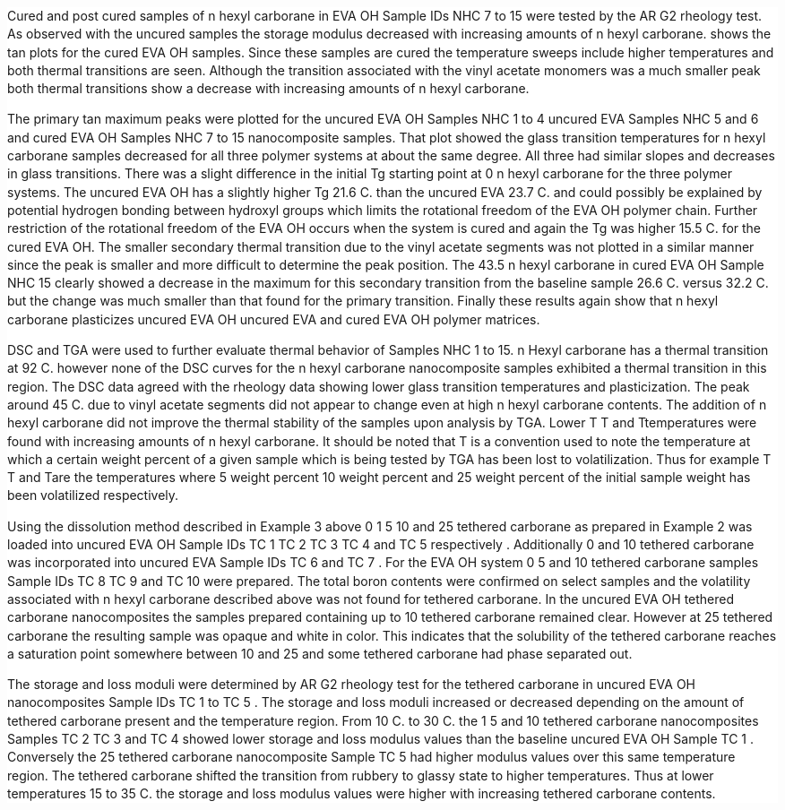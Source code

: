 Cured and post cured samples of n hexyl carborane in EVA OH Sample IDs NHC 7 to 15 were tested by the AR G2 rheology test. As observed with the uncured samples the storage modulus decreased with increasing amounts of n hexyl carborane. shows the tan plots for the cured EVA OH samples. Since these samples are cured the temperature sweeps include higher temperatures and both thermal transitions are seen. Although the transition associated with the vinyl acetate monomers was a much smaller peak both thermal transitions show a decrease with increasing amounts of n hexyl carborane.

The primary tan maximum peaks were plotted for the uncured EVA OH Samples NHC 1 to 4 uncured EVA Samples NHC 5 and 6 and cured EVA OH Samples NHC 7 to 15 nanocomposite samples. That plot showed the glass transition temperatures for n hexyl carborane samples decreased for all three polymer systems at about the same degree. All three had similar slopes and decreases in glass transitions. There was a slight difference in the initial Tg starting point at 0 n hexyl carborane for the three polymer systems. The uncured EVA OH has a slightly higher Tg 21.6 C. than the uncured EVA 23.7 C. and could possibly be explained by potential hydrogen bonding between hydroxyl groups which limits the rotational freedom of the EVA OH polymer chain. Further restriction of the rotational freedom of the EVA OH occurs when the system is cured and again the Tg was higher 15.5 C. for the cured EVA OH. The smaller secondary thermal transition due to the vinyl acetate segments was not plotted in a similar manner since the peak is smaller and more difficult to determine the peak position. The 43.5 n hexyl carborane in cured EVA OH Sample NHC 15 clearly showed a decrease in the maximum for this secondary transition from the baseline sample 26.6 C. versus 32.2 C. but the change was much smaller than that found for the primary transition. Finally these results again show that n hexyl carborane plasticizes uncured EVA OH uncured EVA and cured EVA OH polymer matrices.

DSC and TGA were used to further evaluate thermal behavior of Samples NHC 1 to 15. n Hexyl carborane has a thermal transition at 92 C. however none of the DSC curves for the n hexyl carborane nanocomposite samples exhibited a thermal transition in this region. The DSC data agreed with the rheology data showing lower glass transition temperatures and plasticization. The peak around 45 C. due to vinyl acetate segments did not appear to change even at high n hexyl carborane contents. The addition of n hexyl carborane did not improve the thermal stability of the samples upon analysis by TGA. Lower T T and Ttemperatures were found with increasing amounts of n hexyl carborane. It should be noted that T is a convention used to note the temperature at which a certain weight percent of a given sample which is being tested by TGA has been lost to volatilization. Thus for example T T and Tare the temperatures where 5 weight percent 10 weight percent and 25 weight percent of the initial sample weight has been volatilized respectively.

Using the dissolution method described in Example 3 above 0 1 5 10 and 25 tethered carborane as prepared in Example 2 was loaded into uncured EVA OH Sample IDs TC 1 TC 2 TC 3 TC 4 and TC 5 respectively . Additionally 0 and 10 tethered carborane was incorporated into uncured EVA Sample IDs TC 6 and TC 7 . For the EVA OH system 0 5 and 10 tethered carborane samples Sample IDs TC 8 TC 9 and TC 10 were prepared. The total boron contents were confirmed on select samples and the volatility associated with n hexyl carborane described above was not found for tethered carborane. In the uncured EVA OH tethered carborane nanocomposites the samples prepared containing up to 10 tethered carborane remained clear. However at 25 tethered carborane the resulting sample was opaque and white in color. This indicates that the solubility of the tethered carborane reaches a saturation point somewhere between 10 and 25 and some tethered carborane had phase separated out.

The storage and loss moduli were determined by AR G2 rheology test for the tethered carborane in uncured EVA OH nanocomposites Sample IDs TC 1 to TC 5 . The storage and loss moduli increased or decreased depending on the amount of tethered carborane present and the temperature region. From 10 C. to 30 C. the 1 5 and 10 tethered carborane nanocomposites Samples TC 2 TC 3 and TC 4 showed lower storage and loss modulus values than the baseline uncured EVA OH Sample TC 1 . Conversely the 25 tethered carborane nanocomposite Sample TC 5 had higher modulus values over this same temperature region. The tethered carborane shifted the transition from rubbery to glassy state to higher temperatures. Thus at lower temperatures 15 to 35 C. the storage and loss modulus values were higher with increasing tethered carborane contents.
